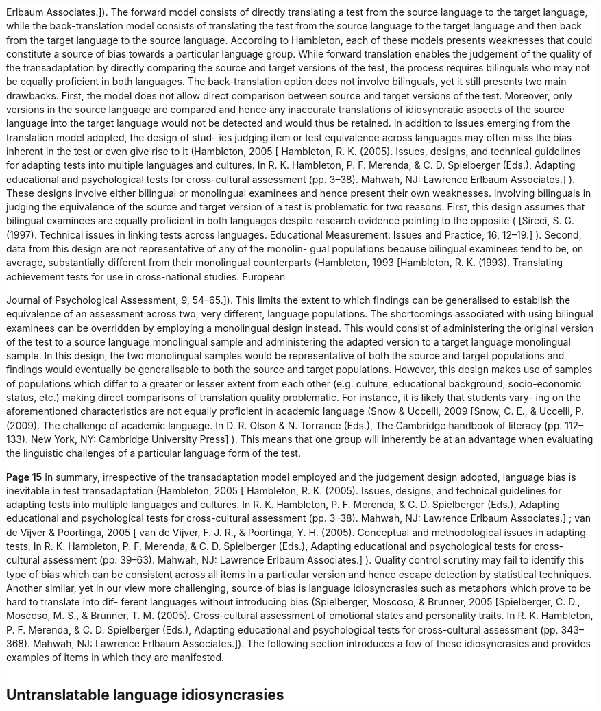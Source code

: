 Erlbaum Associates.]). The forward model consists of directly translating a test from the source language to the target language, while the back-translation model consists of translating the test from the source language to the target language and then back from the target language to the source language. According to Hambleton, each of these models presents weaknesses that could constitute a source of bias towards a particular language group. While forward translation enables the judgement of the quality of the transadaptation by directly comparing the source and target versions of the test, the process requires bilinguals who may not be equally proficient in both languages. The back-translation option does not involve bilinguals, yet it still presents two main drawbacks. First, the model does not allow direct comparison between source and target versions of the test. Moreover, only versions in the source language are compared and hence any inaccurate translations of idiosyncratic aspects of the source language into the target language would not be detected and would thus be retained. In addition to issues emerging from the translation model adopted, the design of stud- ies judging item or test equivalence across languages may often miss the bias inherent in the test or even give rise to it (Hambleton, 2005 [ Hambleton, R. K. (2005). Issues, designs, and technical guidelines for adapting tests into multiple languages and cultures. In R. K. Hambleton, P. F. Merenda, & C. D. Spielberger (Eds.), Adapting 
educational and psychological tests for cross-cultural assessment (pp. 3–38). Mahwah, NJ: Lawrence Erlbaum Associates.] ). These designs involve either bilingual or monolingual examinees and hence present their own weaknesses. Involving bilinguals in judging the equivalence of the source and target version of a test is problematic for two reasons. First, this design assumes that bilingual examinees are equally proficient in both languages despite research evidence pointing to the opposite ( [Sireci, S. G. (1997). Technical issues in linking tests across languages. Educational Measurement: Issues and Practice, 16, 12–19.] ). Second, data from this design are not representative of any of the monolin- gual populations because bilingual examinees tend to be, on average, substantially different from their monolingual counterparts (Hambleton, 1993 [Hambleton, R. K. (1993). Translating achievement tests for use in cross-national studies. European 

Journal of Psychological Assessment, 9, 54–65.]). This limits the extent to which findings can be generalised to establish the equivalence of an assessment across two, very different, language populations. The shortcomings associated with using bilingual examinees can be overridden by employing a monolingual design instead. This would consist of administering the original version of the test to a source language monolingual sample and administering the adapted version to a target language monolingual sample. In this design, the two monolingual samples would be representative of both the source and target populations and findings would eventually be generalisable to both the source and target populations. However, this design makes use of samples of populations which differ to a greater or lesser extent from each other (e.g. culture, educational background, socio-economic status, etc.) making direct comparisons of translation quality problematic. For instance, it is likely that students vary- ing on the aforementioned characteristics are not equally proficient in academic language (Snow & Uccelli, 2009 [Snow, C. E., & Uccelli, P. (2009). The challenge of academic language. In D. R. Olson & N. Torrance (Eds.), The Cambridge handbook of literacy (pp. 112–133). New York, NY: Cambridge University Press] ). This means that one group will inherently be at an advantage when evaluating the linguistic challenges of a particular language form of the test. 

**Page 15**
In summary, irrespective of the transadaptation model employed and the judgement design adopted, language bias is inevitable in test transadaptation (Hambleton, 2005 [ Hambleton, R. K. (2005). Issues, designs, and technical guidelines for adapting tests into multiple 
languages and cultures. In R. K. Hambleton, P. F. Merenda, & C. D. Spielberger (Eds.), Adapting educational and psychological tests for cross-cultural assessment (pp. 3–38). Mahwah, NJ: Lawrence 
Erlbaum Associates.] ; van de Vijver & Poortinga, 2005 [ van de Vijver, F. J. R., & Poortinga, Y. H. (2005). Conceptual and methodological issues in adapting tests. In R. K. Hambleton, P. F. Merenda, & C. D. Spielberger (Eds.), Adapting educational and 
psychological tests for cross-cultural assessment (pp. 39–63). Mahwah, NJ: Lawrence Erlbaum Associates.] ). Quality control scrutiny may fail to identify this type of bias which can be consistent across all items in a particular version and hence escape detection by statistical techniques. Another similar, yet in our view more challenging, source of bias is language idiosyncrasies such as metaphors which prove to be hard to translate into dif- ferent languages without introducing bias (Spielberger, Moscoso, & Brunner, 2005 [Spielberger, C. D., Moscoso, M. S., & Brunner, T. M. (2005). Cross-cultural assessment of emotional states and personality traits. In R. K. Hambleton, P. F. Merenda, & C. D. Spielberger (Eds.), Adapting educational and psychological tests for cross-cultural assessment (pp. 343–368). Mahwah, NJ: Lawrence Erlbaum Associates.]). The following section introduces a few of these idiosyncrasies and provides examples of items in which they are manifested. 
## Untranslatable language idiosyncrasies 